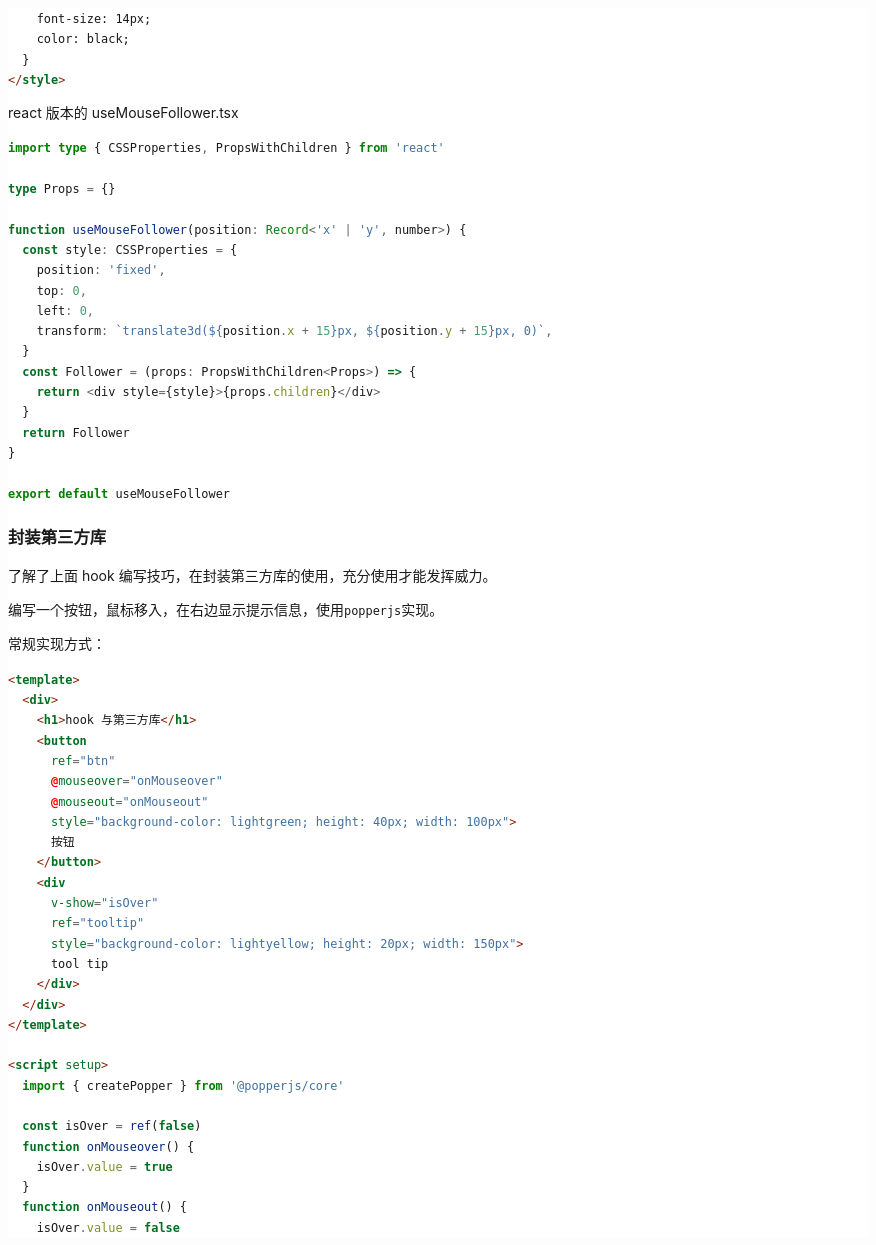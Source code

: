 ```html
    font-size: 14px;
    color: black;
  }
</style>
```

react 版本的 useMouseFollower.tsx

```ts
import type { CSSProperties, PropsWithChildren } from 'react'

type Props = {}

function useMouseFollower(position: Record<'x' | 'y', number>) {
  const style: CSSProperties = {
    position: 'fixed',
    top: 0,
    left: 0,
    transform: `translate3d(${position.x + 15}px, ${position.y + 15}px, 0)`,
  }
  const Follower = (props: PropsWithChildren<Props>) => {
    return <div style={style}>{props.children}</div>
  }
  return Follower
}

export default useMouseFollower
```

### 封装第三方库

了解了上面 hook 编写技巧，在封装第三方库的使用，充分使用才能发挥威力。

编写一个按钮，鼠标移入，在右边显示提示信息，使用`popperjs`实现。

常规实现方式：

```html
<template>
  <div>
    <h1>hook 与第三方库</h1>
    <button
      ref="btn"
      @mouseover="onMouseover"
      @mouseout="onMouseout"
      style="background-color: lightgreen; height: 40px; width: 100px">
      按钮
    </button>
    <div
      v-show="isOver"
      ref="tooltip"
      style="background-color: lightyellow; height: 20px; width: 150px">
      tool tip
    </div>
  </div>
</template>

<script setup>
  import { createPopper } from '@popperjs/core'

  const isOver = ref(false)
  function onMouseover() {
    isOver.value = true
  }
  function onMouseout() {
    isOver.value = false
```